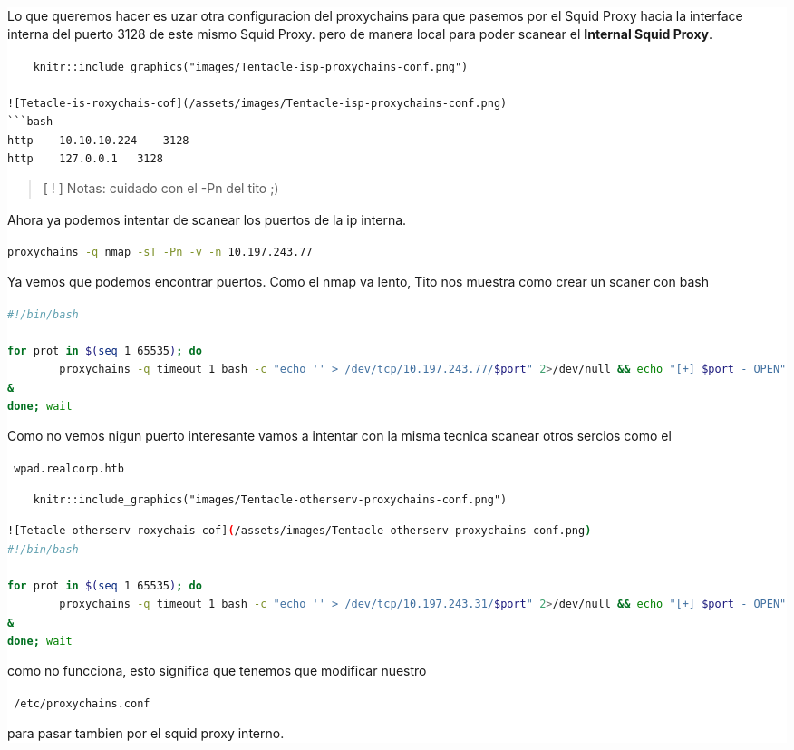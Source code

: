 Lo que queremos hacer es uzar otra configuracion del proxychains para que pasemos por el Squid Proxy hacia la interface interna del puerto 3128
de este mismo Squid Proxy.
pero de manera local para poder scanear el **Internal Squid Proxy**.



```{r, echo = FALSE, fig.cap="isp proxychains", out.width="90%"}
    knitr::include_graphics("images/Tentacle-isp-proxychains-conf.png")

![Tetacle-is-roxychais-cof](/assets/images/Tentacle-isp-proxychains-conf.png) 
```bash
http    10.10.10.224    3128
http    127.0.0.1   3128
```

> [ ! ] Notas: cuidado con el -Pn del tito ;)


Ahora ya podemos intentar de scanear los puertos de la ip interna.

```bash
proxychains -q nmap -sT -Pn -v -n 10.197.243.77
```

Ya vemos que podemos encontrar puertos. Como el nmap va lento, Tito nos muestra como crear un scaner con bash

```bash
#!/bin/bash

for prot in $(seq 1 65535); do
        proxychains -q timeout 1 bash -c "echo '' > /dev/tcp/10.197.243.77/$port" 2>/dev/null && echo "[+] $port - OPEN" &
done; wait
```

Como no vemos nigun puerto interesante vamos a intentar con la misma tecnica scanear otros sercios como el 
```bash
 wpad.realcorp.htb 
```


```{r, echo = FALSE, fig.cap="internal servers scanning", out.width="90%"}
    knitr::include_graphics("images/Tentacle-otherserv-proxychains-conf.png")
```

```bash
![Tetacle-otherserv-roxychais-cof](/assets/images/Tentacle-otherserv-proxychains-conf.png) 
#!/bin/bash

for prot in $(seq 1 65535); do
        proxychains -q timeout 1 bash -c "echo '' > /dev/tcp/10.197.243.31/$port" 2>/dev/null && echo "[+] $port - OPEN" &
done; wait
```

como no funcciona, esto significa que tenemos que modificar nuestro 
```bash
 /etc/proxychains.conf 
```
 para pasar tambien por el squid proxy interno.

